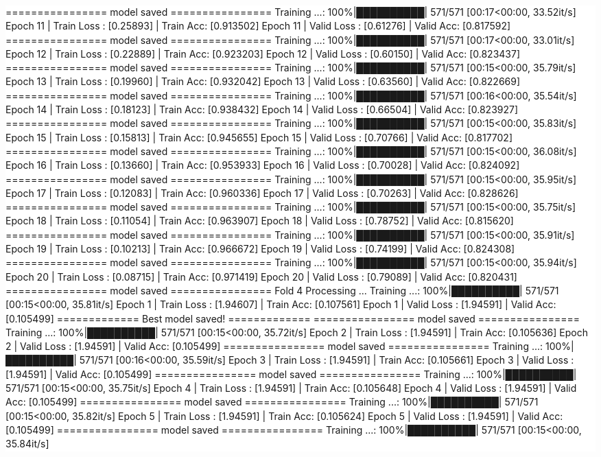 ================ model saved ================
Training ...: 100%|██████████| 571/571 [00:17<00:00, 33.52it/s]
Epoch 11  |  Train Loss : [0.25893]  |  Train Acc: [0.913502] 
Epoch 11  |  Valid Loss : [0.61276]  |  Valid Acc: [0.817592] 
================ model saved ================
Training ...: 100%|██████████| 571/571 [00:17<00:00, 33.01it/s]
Epoch 12  |  Train Loss : [0.22889]  |  Train Acc: [0.923203] 
Epoch 12  |  Valid Loss : [0.60150]  |  Valid Acc: [0.823437] 
================ model saved ================
Training ...: 100%|██████████| 571/571 [00:15<00:00, 35.79it/s]
Epoch 13  |  Train Loss : [0.19960]  |  Train Acc: [0.932042] 
Epoch 13  |  Valid Loss : [0.63560]  |  Valid Acc: [0.822669] 
================ model saved ================
Training ...: 100%|██████████| 571/571 [00:16<00:00, 35.54it/s]
Epoch 14  |  Train Loss : [0.18123]  |  Train Acc: [0.938432] 
Epoch 14  |  Valid Loss : [0.66504]  |  Valid Acc: [0.823927] 
================ model saved ================
Training ...: 100%|██████████| 571/571 [00:15<00:00, 35.83it/s]
Epoch 15  |  Train Loss : [0.15813]  |  Train Acc: [0.945655] 
Epoch 15  |  Valid Loss : [0.70766]  |  Valid Acc: [0.817702] 
================ model saved ================
Training ...: 100%|██████████| 571/571 [00:15<00:00, 36.08it/s]
Epoch 16  |  Train Loss : [0.13660]  |  Train Acc: [0.953933] 
Epoch 16  |  Valid Loss : [0.70028]  |  Valid Acc: [0.824092] 
================ model saved ================
Training ...: 100%|██████████| 571/571 [00:15<00:00, 35.95it/s]
Epoch 17  |  Train Loss : [0.12083]  |  Train Acc: [0.960336] 
Epoch 17  |  Valid Loss : [0.70263]  |  Valid Acc: [0.828626] 
================ model saved ================
Training ...: 100%|██████████| 571/571 [00:15<00:00, 35.75it/s]
Epoch 18  |  Train Loss : [0.11054]  |  Train Acc: [0.963907] 
Epoch 18  |  Valid Loss : [0.78752]  |  Valid Acc: [0.815620] 
================ model saved ================
Training ...: 100%|██████████| 571/571 [00:15<00:00, 35.91it/s]
Epoch 19  |  Train Loss : [0.10213]  |  Train Acc: [0.966672] 
Epoch 19  |  Valid Loss : [0.74199]  |  Valid Acc: [0.824308] 
================ model saved ================
Training ...: 100%|██████████| 571/571 [00:15<00:00, 35.94it/s]
Epoch 20  |  Train Loss : [0.08715]  |  Train Acc: [0.971419] 
Epoch 20  |  Valid Loss : [0.79089]  |  Valid Acc: [0.820431] 
================ model saved ================
Fold 4 Processing ...
Training ...: 100%|██████████| 571/571 [00:15<00:00, 35.81it/s]
Epoch 1  |  Train Loss : [1.94607]  |  Train Acc: [0.107561] 
Epoch 1  |  Valid Loss : [1.94591]  |  Valid Acc: [0.105499] 
============= Best model saved! =============
================ model saved ================
Training ...: 100%|██████████| 571/571 [00:15<00:00, 35.72it/s]
Epoch 2  |  Train Loss : [1.94591]  |  Train Acc: [0.105636] 
Epoch 2  |  Valid Loss : [1.94591]  |  Valid Acc: [0.105499] 
================ model saved ================
Training ...: 100%|██████████| 571/571 [00:16<00:00, 35.59it/s]
Epoch 3  |  Train Loss : [1.94591]  |  Train Acc: [0.105661] 
Epoch 3  |  Valid Loss : [1.94591]  |  Valid Acc: [0.105499] 
================ model saved ================
Training ...: 100%|██████████| 571/571 [00:15<00:00, 35.75it/s]
Epoch 4  |  Train Loss : [1.94591]  |  Train Acc: [0.105648] 
Epoch 4  |  Valid Loss : [1.94591]  |  Valid Acc: [0.105499] 
================ model saved ================
Training ...: 100%|██████████| 571/571 [00:15<00:00, 35.82it/s]
Epoch 5  |  Train Loss : [1.94591]  |  Train Acc: [0.105624] 
Epoch 5  |  Valid Loss : [1.94591]  |  Valid Acc: [0.105499] 
================ model saved ================
Training ...: 100%|██████████| 571/571 [00:15<00:00, 35.84it/s]